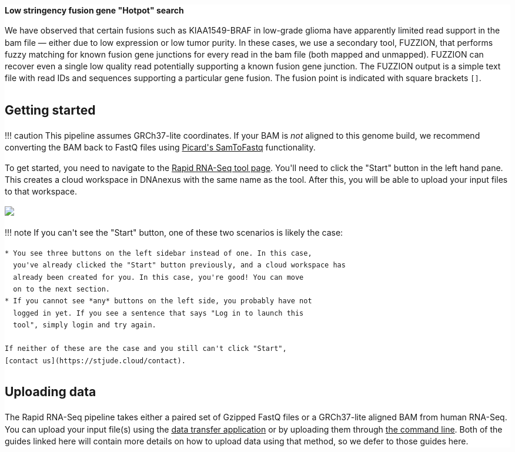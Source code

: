 **Low stringency fusion gene "Hotpot" search**

We have observed that certain fusions such as KIAA1549-BRAF in low-grade
glioma have apparently limited read support in the bam file — either due
to low expression or low tumor purity. In these cases, we use a
secondary tool, FUZZION, that performs fuzzy matching for known fusion
gene junctions for every read in the bam file (both mapped and
unmapped). FUZZION can recover even a single low quality read
potentially supporting a known fusion gene junction. The FUZZION output
is a simple text file with read IDs and sequences supporting a
particular gene fusion. The fusion point is indicated with square
brackets `[]`.


## Getting started

!!! caution
    This pipeline assumes GRCh37-lite coordinates. If your BAM is 
    *not* aligned to this genome build, we recommend converting the BAM 
    back to FastQ files using [Picard's SamToFastq](https://broadinstitute.github.io/picard/command-line-overview.html#SamToFastq)
    functionality.

To get started, you need to navigate to the [Rapid RNA-Seq tool page](https://platform.stjude.cloud/tools/rapid_rna-seq). You'll need to click
the "Start" button in the left hand pane. This creates a cloud workspace
in DNAnexus with the same name as the tool. After this, you will be able 
to upload your input files to that workspace.

![](../../images/guides/tools/rapid-rnaseq/click-start.gif)

!!! note
    If you can't see the "Start" button, one of these two scenarios is likely the case:

    * You see three buttons on the left sidebar instead of one. In this case,
      you've already clicked the "Start" button previously, and a cloud workspace has
      already been created for you. In this case, you're good! You can move
      on to the next section.
    * If you cannot see *any* buttons on the left side, you probably have not
      logged in yet. If you see a sentence that says "Log in to launch this 
      tool", simply login and try again.

    If neither of these are the case and you still can't click "Start",
    [contact us](https://stjude.cloud/contact).

## Uploading data

The Rapid RNA-Seq pipeline takes either a paired set of Gzipped FastQ files or 
a GRCh37-lite aligned BAM from human RNA-Seq. You can upload your input file(s)
using the [data transfer application](../data/data-transfer-app.md)
or by uploading them through [the command line](../data/command-line.md).
Both of the guides linked here will contain more details on how to upload
data using that method, so we defer to those guides here.
